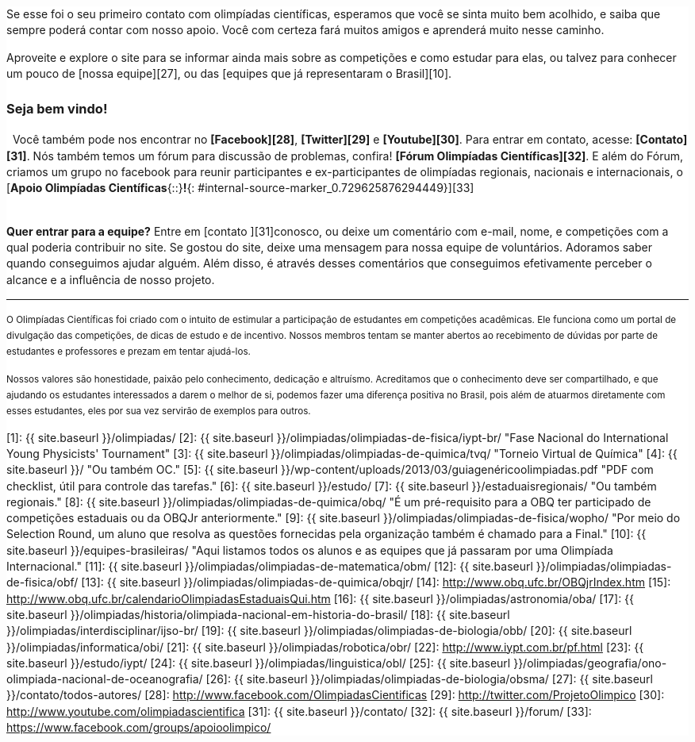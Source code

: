 
Se esse foi o seu primeiro contato com olimpíadas científicas, esperamos que você se sinta muito bem acolhido, e saiba que sempre poderá contar com nosso apoio. Você com certeza fará muitos amigos e aprenderá muito nesse
caminho.


Aproveite e explore o site para se informar ainda mais sobre as competições e como estudar para elas, ou talvez para conhecer um pouco de [nossa equipe][27], ou das [equipes que já representaram o Brasil][10].


### **Seja bem vindo!**


  
&nbsp;
Você também pode nos encontrar no **[Facebook][28]**, **[Twitter][29]** e **[Youtube][30]**. Para entrar em contato, acesse: **[Contato][31]**. Nós também temos um fórum para discussão de problemas, confira! **[Fórum
Olimpíadas Científicas][32]**. E além do Fórum, criamos um grupo no facebook para reunir participantes e ex-participantes de olimpíadas regionais, nacionais e internacionais, o<b
id="internal-source-marker_0.729625876294449"> </b>[**Apoio Olimpíadas Científicas**{::}**!**{: #internal-source-marker_0.729625876294449}][33]


<b id="internal-source-marker_0.729625876294449"><br /> </b>**Quer entrar para a equipe?** Entre em [contato ][31]conosco, ou deixe um comentário com e-mail, nome, e competições com a qual poderia contribuir no site. Se
gostou do site, deixe uma mensagem para nossa equipe de voluntários. Adoramos saber quando conseguimos ajudar alguém. Além disso, é através desses comentários que conseguimos efetivamente perceber o alcance e a
influência de nosso projeto.

  
-----------
<small>O Olimpíadas Científicas foi criado com o intuito de estimular a participação de estudantes em competições acadêmicas. Ele funciona como um portal de divulgação das competições, de dicas de estudo e de incentivo.
Nossos membros tentam se manter abertos ao recebimento de dúvidas por parte de estudantes e professores e prezam em tentar ajudá-los.</small>


<small>Nossos valores são honestidade, paixão pelo conhecimento, dedicação e altruísmo. Acreditamos que o conhecimento deve ser compartilhado, e que ajudando os estudantes interessados a darem o melhor de si, podemos
fazer uma diferença positiva no Brasil, pois além de atuarmos diretamente com esses estudantes, eles por sua vez servirão de exemplos para outros.</small>




[1]: {{ site.baseurl }}/olimpiadas/
[2]: {{ site.baseurl }}/olimpiadas/olimpiadas-de-fisica/iypt-br/ "Fase Nacional do International Young Physicists' Tournament"
[3]: {{ site.baseurl }}/olimpiadas/olimpiadas-de-quimica/tvq/ "Torneio Virtual de Química"
[4]: {{ site.baseurl }}/ "Ou também OC."
[5]: {{ site.baseurl }}/wp-content/uploads/2013/03/guiagenéricoolimpiadas.pdf "PDF com checklist, útil para controle das tarefas."
[6]: {{ site.baseurl }}/estudo/
[7]: {{ site.baseurl }}/estaduaisregionais/ "Ou também regionais."
[8]: {{ site.baseurl }}/olimpiadas/olimpiadas-de-quimica/obq/ "&Eacute; um pré-requisito para a OBQ ter participado de competições estaduais ou da OBQJr anteriormente."
[9]: {{ site.baseurl }}/olimpiadas/olimpiadas-de-fisica/wopho/ "Por meio do Selection Round, um aluno que resolva as questões fornecidas pela organização também é chamado para a Final."
[10]: {{ site.baseurl }}/equipes-brasileiras/ "Aqui listamos todos os alunos e as equipes que já passaram por uma Olimpíada Internacional."
[11]: {{ site.baseurl }}/olimpiadas/olimpiadas-de-matematica/obm/
[12]: {{ site.baseurl }}/olimpiadas/olimpiadas-de-fisica/obf/
[13]: {{ site.baseurl }}/olimpiadas/olimpiadas-de-quimica/obqjr/
[14]: http://www.obq.ufc.br/OBQjrIndex.htm
[15]: http://www.obq.ufc.br/calendarioOlimpiadasEstaduaisQui.htm
[16]: {{ site.baseurl }}/olimpiadas/astronomia/oba/
[17]: {{ site.baseurl }}/olimpiadas/historia/olimpiada-nacional-em-historia-do-brasil/
[18]: {{ site.baseurl }}/olimpiadas/interdisciplinar/ijso-br/
[19]: {{ site.baseurl }}/olimpiadas/olimpiadas-de-biologia/obb/
[20]: {{ site.baseurl }}/olimpiadas/informatica/obi/
[21]: {{ site.baseurl }}/olimpiadas/robotica/obr/
[22]: http://www.iypt.com.br/pf.html
[23]: {{ site.baseurl }}/estudo/iypt/
[24]: {{ site.baseurl }}/olimpiadas/linguistica/obl/
[25]: {{ site.baseurl }}/olimpiadas/geografia/ono-olimpiada-nacional-de-oceanografia/
[26]: {{ site.baseurl }}/olimpiadas/olimpiadas-de-biologia/obsma/
[27]: {{ site.baseurl }}/contato/todos-autores/
[28]: http://www.facebook.com/OlimpiadasCientificas
[29]: http://twitter.com/ProjetoOlimpico
[30]: http://www.youtube.com/olimpiadascientifica
[31]: {{ site.baseurl }}/contato/
[32]: {{ site.baseurl }}/forum/
[33]: https://www.facebook.com/groups/apoioolimpico/
